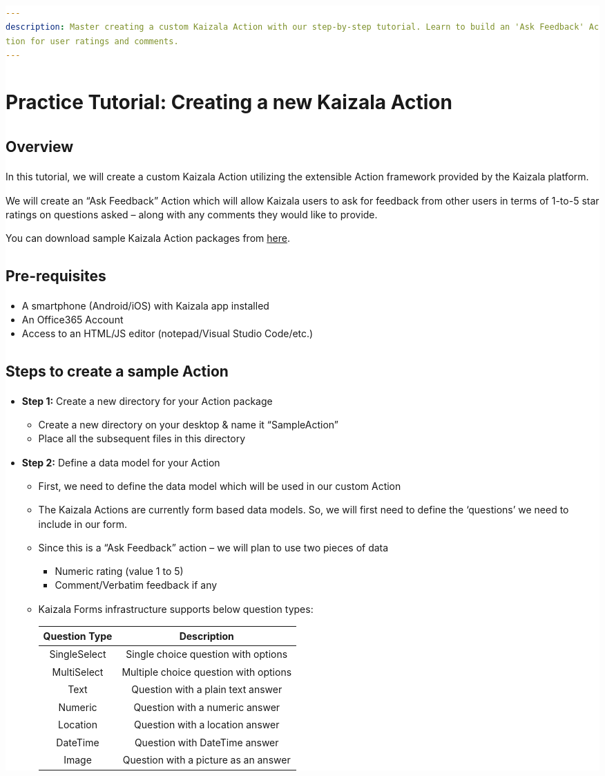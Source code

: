 ```yaml
---
description: Master creating a custom Kaizala Action with our step-by-step tutorial. Learn to build an 'Ask Feedback' Action for user ratings and comments.
---
```

# Practice Tutorial: Creating a new Kaizala Action 

## Overview 
In this tutorial, we will create a custom Kaizala Action utilizing the extensible Action framework provided by the Kaizala platform.

We will create an “Ask Feedback” Action which will allow Kaizala users to ask for feedback from other users in terms of 1-to-5 star ratings on questions asked – along with any comments they would like to provide.  

You can download sample Kaizala Action packages from [here](https://manage.kaiza.la/MiniApps/DownloadSDK).

## Pre-requisites 
* A smartphone (Android/iOS) with Kaizala app installed 
* An Office365 Account 
* Access to an HTML/JS editor (notepad/Visual Studio Code/etc.) 

## Steps to create a sample Action

*   **Step 1:** Create a new directory for your Action package  
    * Create a new directory on your desktop & name it “SampleAction” 
    * Place all the subsequent files in this directory

*   **Step 2:** Define a data model for your Action 
    * First, we need to define the data model which will be used in our custom Action 
    * The Kaizala Actions are currently form based data models. So, we will first need to define the ‘questions’ we need to include in our form. 
    * Since this is a “Ask Feedback” action – we will plan to use two pieces of data 
        * Numeric rating (value 1 to 5) 
        * Comment/Verbatim feedback if any  

    *   Kaizala Forms infrastructure supports below question types:

        | Question Type | Description |
        | :---: | :---: | 
        | SingleSelect | Single choice question with options |
        | MultiSelect | Multiple choice question with options | 
        | Text | Question with a plain text answer |
        | Numeric | Question with a numeric answer | 
        | Location | Question with a location answer | 
        | DateTime | Question with DateTime answer | 
        | Image | Question with a picture as an answer | 
    